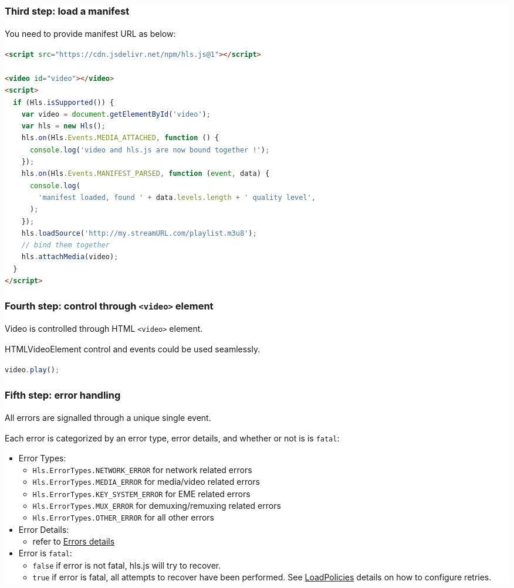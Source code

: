 ### Third step: load a manifest

You need to provide manifest URL as below:

```html
<script src="https://cdn.jsdelivr.net/npm/hls.js@1"></script>

<video id="video"></video>
<script>
  if (Hls.isSupported()) {
    var video = document.getElementById('video');
    var hls = new Hls();
    hls.on(Hls.Events.MEDIA_ATTACHED, function () {
      console.log('video and hls.js are now bound together !');
    });
    hls.on(Hls.Events.MANIFEST_PARSED, function (event, data) {
      console.log(
        'manifest loaded, found ' + data.levels.length + ' quality level',
      );
    });
    hls.loadSource('http://my.streamURL.com/playlist.m3u8');
    // bind them together
    hls.attachMedia(video);
  }
</script>
```

### Fourth step: control through `<video>` element

Video is controlled through HTML `<video>` element.

HTMLVideoElement control and events could be used seamlessly.

```js
video.play();
```

### Fifth step: error handling

All errors are signalled through a unique single event.

Each error is categorized by an error type, error details, and whether or not is is `fatal`:

- Error Types:
  - `Hls.ErrorTypes.NETWORK_ERROR` for network related errors
  - `Hls.ErrorTypes.MEDIA_ERROR` for media/video related errors
  - `Hls.ErrorTypes.KEY_SYSTEM_ERROR` for EME related errors
  - `Hls.ErrorTypes.MUX_ERROR` for demuxing/remuxing related errors
  - `Hls.ErrorTypes.OTHER_ERROR` for all other errors
- Error Details:
  - refer to [Errors details](#Errors)
- Error is `fatal`:
  - `false` if error is not fatal, hls.js will try to recover.
  - `true` if error is fatal, all attempts to recover have been performed. See [LoadPolicies](#fragloadpolicy--keyloadpolicy--certloadpolicy--playlistloadpolicy--manifestloadpolicy--steeringmanifestloadpolicy) details on how to configure retries.
